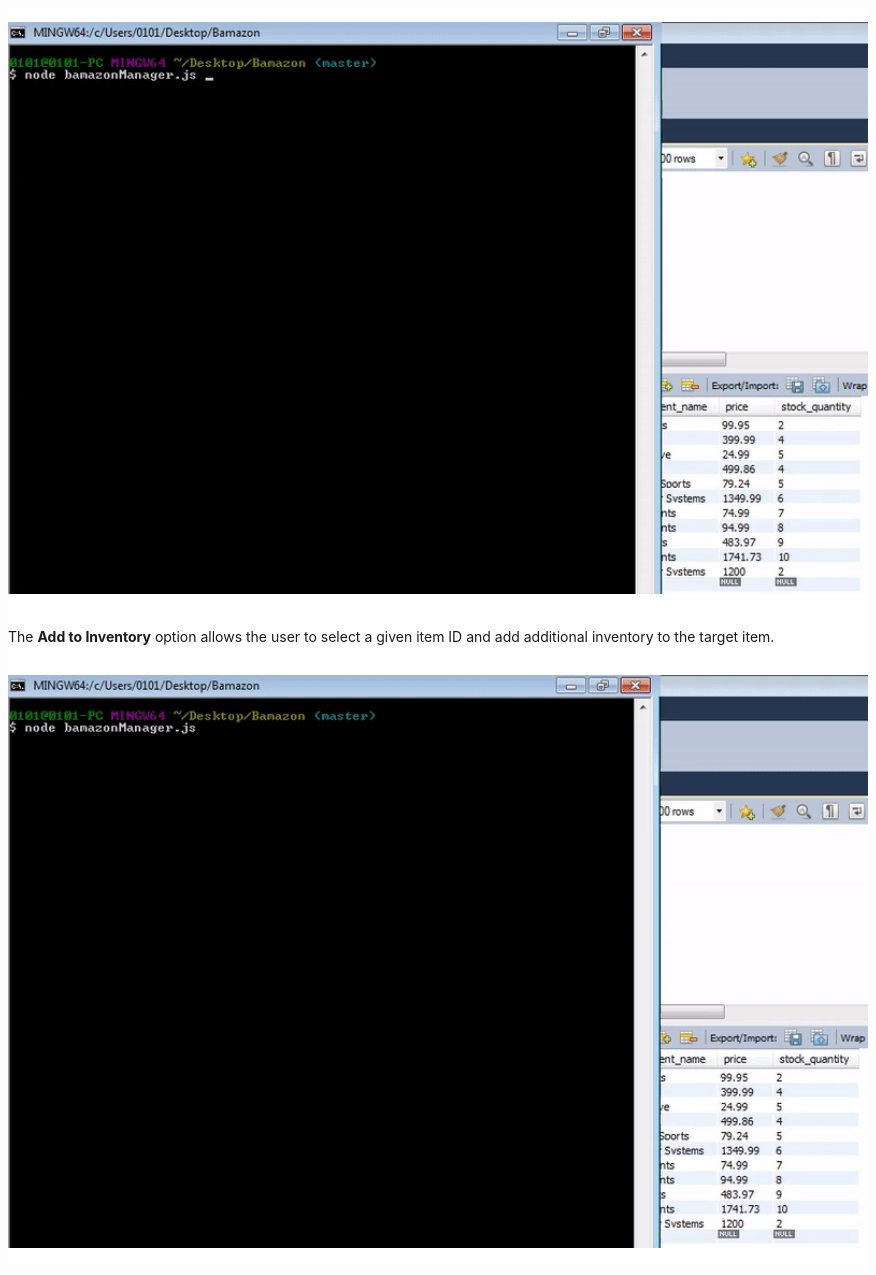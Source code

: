 <img src="./gifs/BamazonManager2.gif" alt="Bamazon Manager2 Interface" height="600">


The **Add to Inventory** option allows the user to select a given item ID and add additional inventory to the target item.

<img src="./gifs/BamazonManager3.gif" alt="Bamazon Manager3 Interface" height="600">
